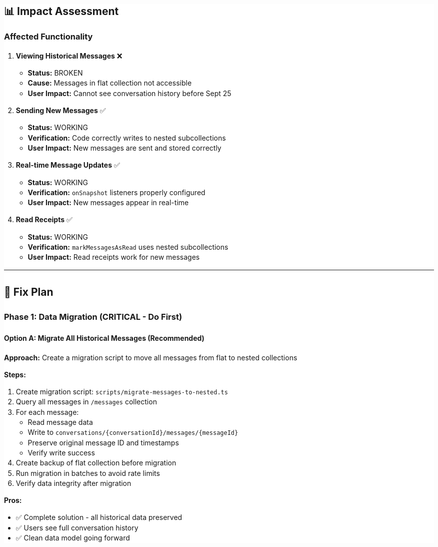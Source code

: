 
## 📊 Impact Assessment

### **Affected Functionality**

1. **Viewing Historical Messages** ❌
   - **Status:** BROKEN
   - **Cause:** Messages in flat collection not accessible
   - **User Impact:** Cannot see conversation history before Sept 25

2. **Sending New Messages** ✅
   - **Status:** WORKING
   - **Verification:** Code correctly writes to nested subcollections
   - **User Impact:** New messages are sent and stored correctly

3. **Real-time Message Updates** ✅
   - **Status:** WORKING
   - **Verification:** `onSnapshot` listeners properly configured
   - **User Impact:** New messages appear in real-time

4. **Read Receipts** ✅
   - **Status:** WORKING
   - **Verification:** `markMessagesAsRead` uses nested subcollections
   - **User Impact:** Read receipts work for new messages

---

## 🔧 Fix Plan

### **Phase 1: Data Migration (CRITICAL - Do First)**

#### **Option A: Migrate All Historical Messages (Recommended)**

**Approach:** Create a migration script to move all messages from flat to nested collections

**Steps:**
1. Create migration script: `scripts/migrate-messages-to-nested.ts`
2. Query all messages in `/messages` collection
3. For each message:
   - Read message data
   - Write to `conversations/{conversationId}/messages/{messageId}`
   - Preserve original message ID and timestamps
   - Verify write success
4. Create backup of flat collection before migration
5. Run migration in batches to avoid rate limits
6. Verify data integrity after migration

**Pros:**
- ✅ Complete solution - all historical data preserved
- ✅ Users see full conversation history
- ✅ Clean data model going forward
